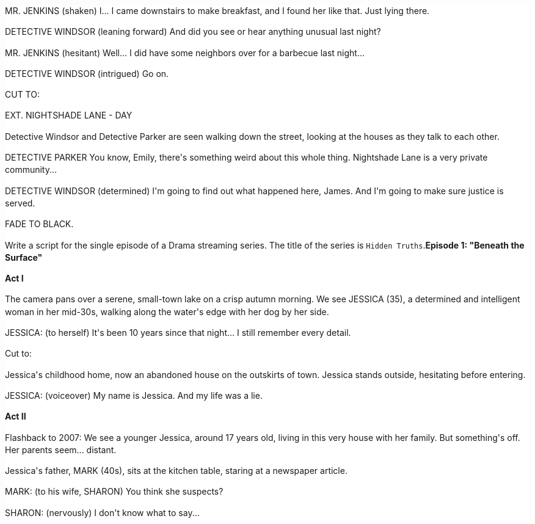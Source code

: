 MR. JENKINS
(shaken)
I... I came downstairs to make breakfast, and I found her like that. Just lying there.

DETECTIVE WINDSOR
(leaning forward)
And did you see or hear anything unusual last night?

MR. JENKINS
(hesitant)
Well... I did have some neighbors over for a barbecue last night...

DETECTIVE WINDSOR
(intrigued)
Go on.

CUT TO:

EXT. NIGHTSHADE LANE - DAY

Detective Windsor and Detective Parker are seen walking down the street, looking at the houses as they talk to each other.

DETECTIVE PARKER
You know, Emily, there's something weird about this whole thing. Nightshade Lane is a very private community...

DETECTIVE WINDSOR
(determined)
I'm going to find out what happened here, James. And I'm going to make sure justice is served.

FADE TO BLACK.<end>

Write a script for the single episode of a Drama streaming series. The title of the series is `Hidden Truths`.<start>**Episode 1: "Beneath the Surface"**

**Act I**

The camera pans over a serene, small-town lake on a crisp autumn morning. We see JESSICA (35), a determined and intelligent woman in her mid-30s, walking along the water's edge with her dog by her side.

JESSICA: (to herself) It's been 10 years since that night... I still remember every detail.

Cut to:

Jessica's childhood home, now an abandoned house on the outskirts of town. Jessica stands outside, hesitating before entering.

JESSICA: (voiceover) My name is Jessica. And my life was a lie.

**Act II**

Flashback to 2007: We see a younger Jessica, around 17 years old, living in this very house with her family. But something's off. Her parents seem... distant.

Jessica's father, MARK (40s), sits at the kitchen table, staring at a newspaper article.

MARK: (to his wife, SHARON) You think she suspects?

SHARON: (nervously) I don't know what to say...
